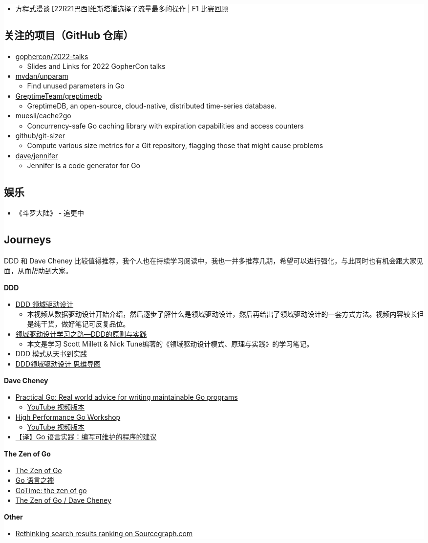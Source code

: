 + [方程式漫谈 [22R21巴西]维斯塔潘选择了流量最多的操作 | F1 比赛回顾](https://www.xiaoyuzhoufm.com/episode/6373cf26165a4944db497d0c)

## 关注的项目（GitHub 仓库）

- [gophercon/2022-talks](https://github.com/gophercon/2022-talks)
  - Slides and Links for 2022 GopherCon talks
- [mvdan/unparam](https://github.com/mvdan/unparam)
  - Find unused parameters in Go
- [GreptimeTeam/greptimedb](https://github.com/GreptimeTeam/greptimedb)
  - GreptimeDB, an open-source, cloud-native, distributed time-series database.
- [muesli/cache2go](https://github.com/muesli/cache2go)
  - Concurrency-safe Go caching library with expiration capabilities and access counters
- [github/git-sizer](https://github.com/github/git-sizer)
  - Compute various size metrics for a Git repository, flagging those that might cause problems
- [dave/jennifer](https://github.com/dave/jennifer)
  - Jennifer is a code generator for Go

## 娱乐

- 《斗罗大陆》 - 追更中

## Journeys

DDD 和 Dave Cheney 比较值得推荐，我个人也在持续学习阅读中，我也一并多推荐几期，希望可以进行强化，与此同时也有机会跟大家见面，从而帮助到大家。

**DDD**
- [DDD 领域驱动设计](https://www.youtube.com/watch?v=b3Au9Iw8mFU)
  - 本视频从数据驱动设计开始介绍，然后逐步了解什么是领域驱动设计，然后再给出了领域驱动设计的一套方式方法。视频内容较长但是纯干货，做好笔记可反复品位。
- [领域驱动设计学习之路—DDD的原则与实践](https://www.cnblogs.com/edisonchou/p/edc_ddd_foundation_study_part1.html)
  - 本文是学习 Scott Millett & Nick Tune编著的《领域驱动设计模式、原理与实践》的学习笔记。
- [DDD 模式从天书到实践](https://zhuanlan.zhihu.com/p/91525839)
- [DDD领域驱动设计 思维导图](https://blog.csdn.net/WuLex/article/details/103668193)

**Dave Cheney**
- [Practical Go: Real world advice for writing maintainable Go programs](https://dave.cheney.net/practical-go/presentations/gophercon-singapore-2019.html)
  - [YouTube 视频版本](https://www.youtube.com/watch?v=EXrEd1-GZR0)
- [High Performance Go Workshop](https://dave.cheney.net/high-performance-go-workshop/gophercon-2019.html)
  - [YouTube 视频版本](https://www.youtube.com/watch?v=gi7t6Pl9rxE)
- [【译】Go 语言实践：编写可维护的程序的建议](https://www.flysnow.org/2018/12/04/golang-the-go-best-presentations)

**The Zen of Go**
- [The Zen of Go](https://the-zen-of-go.netlify.app/)
- [Go 语言之禅](https://tonybai.com/2020/02/24/the-zen-of-go/)
- [GoTime: the zen of go](https://changelog.com/gotime/122)
- [The Zen of Go / Dave Cheney](https://www.youtube.com/watch?v=yd_rtwYaXps)

**Other**

- [Rethinking search results ranking on Sourcegraph.com](https://about.sourcegraph.com/blog/new-search-ranking)
